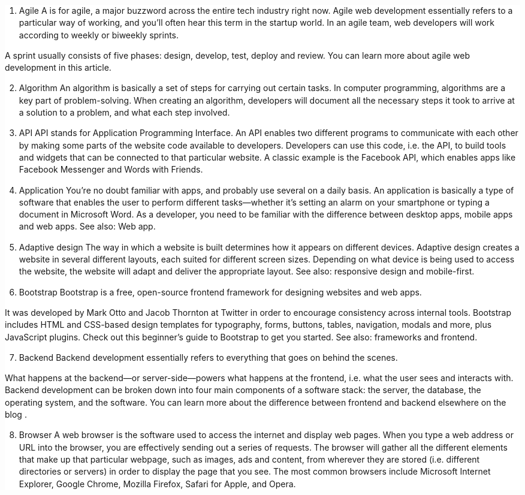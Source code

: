 1. Agile
   A is for agile, a major buzzword across the entire tech industry right now. Agile web development essentially refers to a particular way of working, and you’ll often hear this term in the startup world. In an agile team, web developers will work according to weekly or biweekly sprints.

A sprint usually consists of five phases: design, develop, test, deploy and review. You can learn more about agile web development in this article.

2. Algorithm
   An algorithm is basically a set of steps for carrying out certain tasks. In computer programming, algorithms are a key part of problem-solving. When creating an algorithm, developers will document all the necessary steps it took to arrive at a solution to a problem, and what each step involved.

3. API
   API stands for Application Programming Interface. An API enables two different programs to communicate with each other by making some parts of the website code available to developers. Developers can use this code, i.e. the API, to build tools and widgets that can be connected to that particular website. A classic example is the Facebook API, which enables apps like Facebook Messenger and Words with Friends.

4. Application
   You’re no doubt familiar with apps, and probably use several on a daily basis. An application is basically a type of software that enables the user to perform different tasks—whether it’s setting an alarm on your smartphone or typing a document in Microsoft Word. As a developer, you need to be familiar with the difference between desktop apps, mobile apps and web apps. See also: Web app.

5. Adaptive design
   The way in which a website is built determines how it appears on different devices. Adaptive design creates a website in several different layouts, each suited for different screen sizes. Depending on what device is being used to access the website, the website will adapt and deliver the appropriate layout. See also: responsive design and mobile-first.

6. Bootstrap
   Bootstrap is a free, open-source frontend framework for designing websites and web apps.

It was developed by Mark Otto and Jacob Thornton at Twitter in order to encourage consistency across internal tools. Bootstrap includes HTML and CSS-based design templates for typography, forms, buttons, tables, navigation, modals and more, plus JavaScript plugins. Check out this beginner’s guide to Bootstrap to get you started. See also: frameworks and frontend.

7. Backend
   Backend development essentially refers to everything that goes on behind the scenes.

What happens at the backend—or server-side—powers what happens at the frontend, i.e. what the user sees and interacts with. Backend development can be broken down into four main components of a software stack: the server, the database, the operating system, and the software. You can learn more about the difference between frontend and backend elsewhere on the blog .

8. Browser
   A web browser is the software used to access the internet and display web pages. When you type a web address or URL into the browser, you are effectively sending out a series of requests. The browser will gather all the different elements that make up that particular webpage, such as images, ads and content, from wherever they are stored (i.e. different directories or servers) in order to display the page that you see. The most common browsers include Microsoft Internet Explorer, Google Chrome, Mozilla Firefox, Safari for Apple, and Opera.
